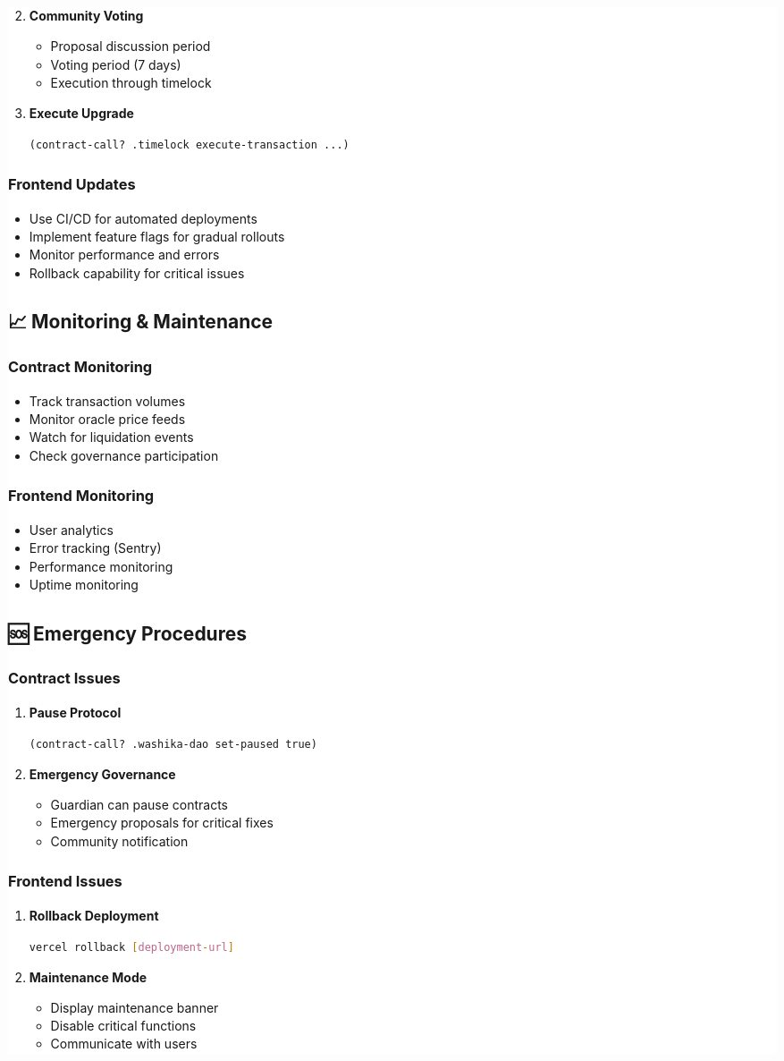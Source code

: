2. **Community Voting**
   - Proposal discussion period
   - Voting period (7 days)
   - Execution through timelock

3. **Execute Upgrade**
   ```clarity
   (contract-call? .timelock execute-transaction ...)
   ```

### Frontend Updates
- Use CI/CD for automated deployments
- Implement feature flags for gradual rollouts
- Monitor performance and errors
- Rollback capability for critical issues

## 📈 Monitoring & Maintenance

### Contract Monitoring
- Track transaction volumes
- Monitor oracle price feeds
- Watch for liquidation events
- Check governance participation

### Frontend Monitoring
- User analytics
- Error tracking (Sentry)
- Performance monitoring
- Uptime monitoring

## 🆘 Emergency Procedures

### Contract Issues
1. **Pause Protocol**
   ```clarity
   (contract-call? .washika-dao set-paused true)
   ```

2. **Emergency Governance**
   - Guardian can pause contracts
   - Emergency proposals for critical fixes
   - Community notification

### Frontend Issues
1. **Rollback Deployment**
   ```bash
   vercel rollback [deployment-url]
   ```

2. **Maintenance Mode**
   - Display maintenance banner
   - Disable critical functions
   - Communicate with users
